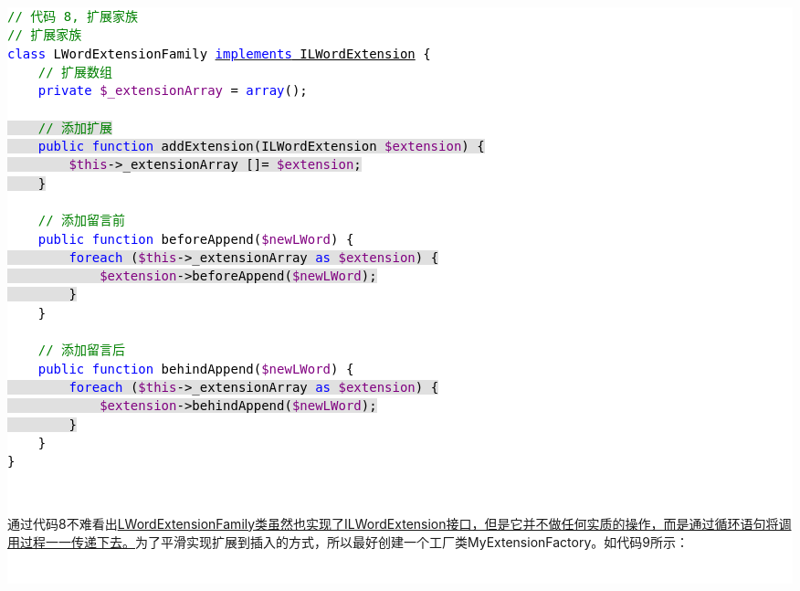 <pre><div><span style="color:#008000">//</span><span style="color:#008000"> 代码 8, 扩展家族<br>// 扩展家族</span><span style="color:#008000"><br></span><span style="color:#0000ff">class</span><span style="color:#000000"> LWordExtensionFamily </span><span style="text-decoration:underline"><span style="color:#0000ff">implements</span></span><span style="color:#000000"><span style="text-decoration:underline"> ILWordExtension</span> {<br>    </span><span style="color:#008000">//</span><span style="color:#008000"> 扩展数组</span><span style="color:#008000"><br></span><span style="color:#000000">    </span><span style="color:#0000ff">private</span><span style="color:#000000"> </span><span style="color:#800080">$_extensionArray</span><span style="color:#000000"> </span><span style="color:#000000">=</span><span style="color:#000000"> </span><span style="color:#0000ff">array</span><span style="color:#000000">();<br><br><span style="background-color:#e0e0e0">    </span></span><span style="background-color:#e0e0e0"><span style="color:#008000">//</span><span style="color:#008000"> 添加扩展</span><span style="color:#008000"><br></span><span style="color:#000000">    </span><span style="color:#0000ff">public</span><span style="color:#000000"> </span><span style="color:#0000ff">function</span><span style="color:#000000"> addExtension(ILWordExtension </span><span style="color:#800080">$extension</span><span style="color:#000000">) {<br>        </span><span style="color:#800080">$this</span><span style="color:#000000">-&gt;</span><span style="color:#000000">_extensionArray []</span><span style="color:#000000">=</span><span style="color:#000000"> </span><span style="color:#800080">$extension</span></span><span style="color:#000000"><span style="background-color:#e0e0e0">;<br>    }</span><br><br>    </span><span style="color:#008000">//</span><span style="color:#008000"> 添加留言前</span><span style="color:#008000"><br></span><span style="color:#000000">    </span><span style="color:#0000ff">public</span><span style="color:#000000"> </span><span style="color:#0000ff">function</span><span style="color:#000000"> beforeAppend(</span><span style="color:#800080">$newLWord</span><span style="color:#000000">) {<br><span style="background-color:#e0e0e0">        </span></span><span style="background-color:#e0e0e0"><span style="color:#0000ff">foreach</span><span style="color:#000000"> (</span><span style="color:#800080">$this</span><span style="color:#000000">-&gt;</span><span style="color:#000000">_extensionArray </span><span style="color:#0000ff">as</span><span style="color:#000000"> </span><span style="color:#800080">$extension</span><span style="color:#000000">) {<br>            </span><span style="color:#800080">$extension</span><span style="color:#000000">-&gt;</span><span style="color:#000000">beforeAppend(</span><span style="color:#800080">$newLWord</span></span><span style="color:#000000"><span style="background-color:#e0e0e0">);<br>        }</span><br>    }<br><br>    </span><span style="color:#008000">//</span><span style="color:#008000"> 添加留言后</span><span style="color:#008000"><br></span><span style="color:#000000">    </span><span style="color:#0000ff">public</span><span style="color:#000000"> </span><span style="color:#0000ff">function</span><span style="color:#000000"> behindAppend(</span><span style="color:#800080">$newLWord</span><span style="color:#000000">) {<br><span style="background-color:#e0e0e0">        </span></span><span style="background-color:#e0e0e0"><span style="color:#0000ff">foreach</span><span style="color:#000000"> (</span><span style="color:#800080">$this</span><span style="color:#000000">-&gt;</span><span style="color:#000000">_extensionArray </span><span style="color:#0000ff">as</span><span style="color:#000000"> </span><span style="color:#800080">$extension</span><span style="color:#000000">) {<br>            </span><span style="color:#800080">$extension</span><span style="color:#000000">-&gt;</span><span style="color:#000000">behindAppend(</span><span style="color:#800080">$newLWord</span></span><span style="color:#000000"><span style="background-color:#e0e0e0">);<br>        }</span><br>    }<br>}<br></span></div></pre>
</div>
<p> </p>
<p>通过代码8不难看出<span style="text-decoration:underline">LWordExtensionFamily类虽然也实现了ILWordExtension接口，但是它并不做任何实质的操作，而是通过循环语句将调用过程一一传递下去。</span>为了平滑实现扩展到插入的方式，所以最好创建一个工厂类MyExtensionFactory。如代码9所示：</p>
<p> </p>
<div>